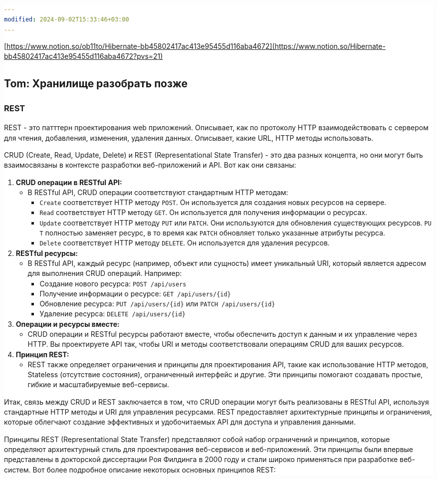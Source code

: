 ```yaml
---
modified: 2024-09-02T15:33:46+03:00
---
```

[https://www.notion.so/ob11to/Hibernate-bb45802417ac413e95455d116aba4672](https://www.notion.so/Hibernate-bb45802417ac413e95455d116aba4672?pvs=21)

## Tom: Хранилище разобрать позже

### REST

REST - это патттерн проектирования web приложений. Описывает, как по протоколу HTTP взаимодействовать с сервером для чтения, добавления, изменения, удаления данных. Описывает, какие URL, HTTP методы использовать.

CRUD (Create, Read, Update, Delete) и REST (Representational State Transfer) - это два разных концепта, но они могут быть взаимосвязаны в контексте разработки веб-приложений и API. Вот как они связаны:

1. **CRUD операции в RESTful API:**
    - В RESTful API, CRUD операции соответствуют стандартным HTTP методам:
        - `Create` соответствует HTTP методу `POST`. Он используется для создания новых ресурсов на сервере.
        - `Read` соответствует HTTP методу `GET`. Он используется для получения информации о ресурсах.
        - `Update` соответствует HTTP методу `PUT` или `PATCH`. Они используются для обновления существующих ресурсов. `PUT` полностью заменяет ресурс, в то время как `PATCH` обновляет только указанные атрибуты ресурса.
        - `Delete` соответствует HTTP методу `DELETE`. Он используется для удаления ресурсов.
2. **RESTful ресурсы:**
    - В RESTful API, каждый ресурс (например, объект или сущность) имеет уникальный URI, который является адресом для выполнения CRUD операций. Например:
        - Создание нового ресурса: `POST /api/users`
        - Получение информации о ресурсе: `GET /api/users/{id}`
        - Обновление ресурса: `PUT /api/users/{id}` или `PATCH /api/users/{id}`
        - Удаление ресурса: `DELETE /api/users/{id}`
3. **Операции и ресурсы вместе:**
    - CRUD операции и RESTful ресурсы работают вместе, чтобы обеспечить доступ к данным и их управление через HTTP. Вы проектируете API так, чтобы URI и методы соответствовали операциям CRUD для ваших ресурсов.
4. **Принцип REST:**
    - REST также определяет ограничения и принципы для проектирования API, такие как использование HTTP методов, Stateless (отсутствие состояния), ограниченный интерфейс и другие. Эти принципы помогают создавать простые, гибкие и масштабируемые веб-сервисы.

Итак, связь между CRUD и REST заключается в том, что CRUD операции могут быть реализованы в RESTful API, используя стандартные HTTP методы и URI для управления ресурсами. REST предоставляет архитектурные принципы и ограничения, которые облегчают создание эффективных и удобочитаемых API для доступа и управления данными.

Принципы REST (Representational State Transfer) представляют собой набор ограничений и принципов, которые определяют архитектурный стиль для проектирования веб-сервисов и веб-приложений. Эти принципы были впервые представлены в докторской диссертации Роя Филдинга в 2000 году и стали широко применяться при разработке веб-систем. Вот более подробное описание некоторых основных принципов REST:
